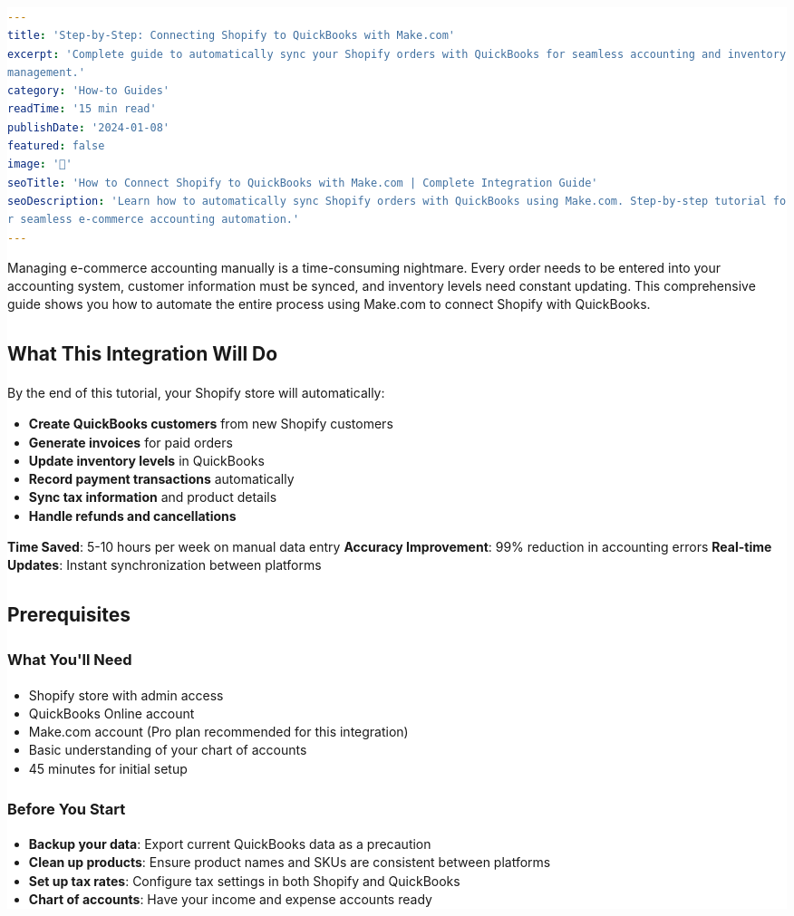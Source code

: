 ```yaml
---
title: 'Step-by-Step: Connecting Shopify to QuickBooks with Make.com'
excerpt: 'Complete guide to automatically sync your Shopify orders with QuickBooks for seamless accounting and inventory management.'
category: 'How-to Guides'
readTime: '15 min read'
publishDate: '2024-01-08'
featured: false
image: '🔗'
seoTitle: 'How to Connect Shopify to QuickBooks with Make.com | Complete Integration Guide'
seoDescription: 'Learn how to automatically sync Shopify orders with QuickBooks using Make.com. Step-by-step tutorial for seamless e-commerce accounting automation.'
---
```


Managing e-commerce accounting manually is a time-consuming nightmare. Every order needs to be entered into your accounting system, customer information must be synced, and inventory levels need constant updating. This comprehensive guide shows you how to automate the entire process using Make.com to connect Shopify with QuickBooks.

## What This Integration Will Do

By the end of this tutorial, your Shopify store will automatically:

- **Create QuickBooks customers** from new Shopify customers
- **Generate invoices** for paid orders
- **Update inventory levels** in QuickBooks
- **Record payment transactions** automatically
- **Sync tax information** and product details
- **Handle refunds and cancellations**

**Time Saved**: 5-10 hours per week on manual data entry
**Accuracy Improvement**: 99% reduction in accounting errors
**Real-time Updates**: Instant synchronization between platforms

## Prerequisites

### What You'll Need

- Shopify store with admin access
- QuickBooks Online account
- Make.com account (Pro plan recommended for this integration)
- Basic understanding of your chart of accounts
- 45 minutes for initial setup

### Before You Start

- **Backup your data**: Export current QuickBooks data as a precaution
- **Clean up products**: Ensure product names and SKUs are consistent between platforms
- **Set up tax rates**: Configure tax settings in both Shopify and QuickBooks
- **Chart of accounts**: Have your income and expense accounts ready
